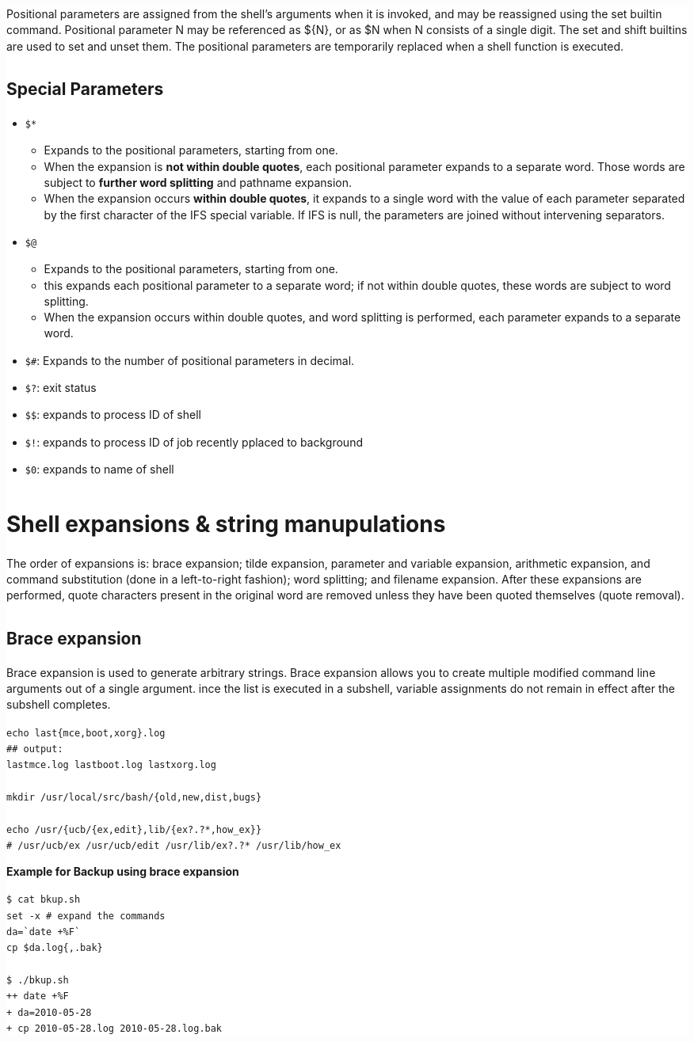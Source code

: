 Positional parameters are assigned from the shell’s arguments when it is invoked, and may be reassigned using the set builtin command. Positional parameter N may be referenced as ${N}, or as $N when N consists of a single digit. The set and shift builtins are used to set and unset them. The positional
parameters are temporarily replaced when a shell function is executed.

## Special Parameters
- `$*`
  - Expands to the positional parameters, starting from one.
  - When the expansion is **not within double quotes**, each positional parameter expands to a separate word. Those words are subject to **further word splitting** and pathname expansion.
  - When the expansion occurs **within double quotes**, it expands to a single word with the value of each parameter separated by the first character of the IFS special variable. If IFS is null, the parameters are joined without intervening separators.
- `$@`
  - Expands to the positional parameters, starting from one.
  - this expands each positional parameter to a separate word; if not within double quotes, these words are subject to word splitting.
  - When the expansion occurs within double quotes, and word splitting is performed, each parameter expands to a separate word.

- `$#`: Expands to the number of positional parameters in decimal.
- `$?`: exit status
- `$$`: expands to process ID of shell
- `$!`:  expands to process ID of job recently pplaced to background
- `$0`: expands to name of shell

# Shell expansions & string manupulations
The order of expansions is: brace expansion; tilde expansion, parameter and variable expansion, arithmetic expansion, and command substitution (done in a left-to-right fashion); word splitting; and filename expansion. After these expansions are performed, quote characters present in the original word are removed unless they have been quoted themselves (quote removal).

## Brace expansion
Brace expansion is used to generate arbitrary strings. Brace expansion allows you to create multiple modified command line arguments out of a single argument. ince the list is executed in a subshell, variable assignments do not remain in effect after the subshell completes.

```Shell
echo last{mce,boot,xorg}.log
## output:
lastmce.log lastboot.log lastxorg.log

mkdir /usr/local/src/bash/{old,new,dist,bugs}

echo /usr/{ucb/{ex,edit},lib/{ex?.?*,how_ex}}
# /usr/ucb/ex /usr/ucb/edit /usr/lib/ex?.?* /usr/lib/how_ex
```

**Example for Backup using brace expansion**
```Shell
$ cat bkup.sh
set -x # expand the commands
da=`date +%F`
cp $da.log{,.bak}

$ ./bkup.sh
++ date +%F
+ da=2010-05-28
+ cp 2010-05-28.log 2010-05-28.log.bak
```
